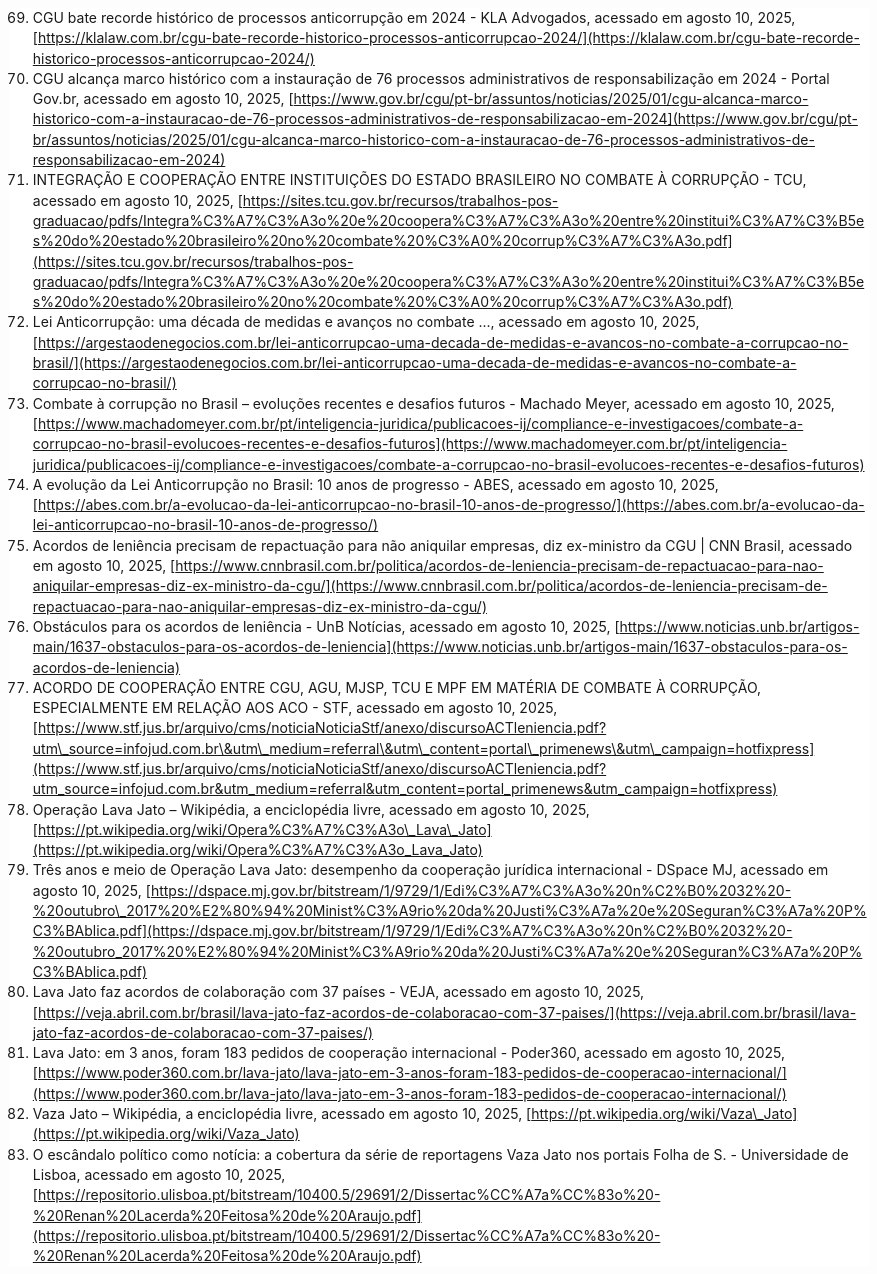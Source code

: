 69. CGU bate recorde histórico de processos anticorrupção em 2024 \- KLA Advogados, acessado em agosto 10, 2025, [https://klalaw.com.br/cgu-bate-recorde-historico-processos-anticorrupcao-2024/](https://klalaw.com.br/cgu-bate-recorde-historico-processos-anticorrupcao-2024/)  
70. CGU alcança marco histórico com a instauração de 76 processos administrativos de responsabilização em 2024 \- Portal Gov.br, acessado em agosto 10, 2025, [https://www.gov.br/cgu/pt-br/assuntos/noticias/2025/01/cgu-alcanca-marco-historico-com-a-instauracao-de-76-processos-administrativos-de-responsabilizacao-em-2024](https://www.gov.br/cgu/pt-br/assuntos/noticias/2025/01/cgu-alcanca-marco-historico-com-a-instauracao-de-76-processos-administrativos-de-responsabilizacao-em-2024)  
71. INTEGRAÇÃO E COOPERAÇÃO ENTRE INSTITUIÇÕES DO ESTADO BRASILEIRO NO COMBATE À CORRUPÇÃO \- TCU, acessado em agosto 10, 2025, [https://sites.tcu.gov.br/recursos/trabalhos-pos-graduacao/pdfs/Integra%C3%A7%C3%A3o%20e%20coopera%C3%A7%C3%A3o%20entre%20institui%C3%A7%C3%B5es%20do%20estado%20brasileiro%20no%20combate%20%C3%A0%20corrup%C3%A7%C3%A3o.pdf](https://sites.tcu.gov.br/recursos/trabalhos-pos-graduacao/pdfs/Integra%C3%A7%C3%A3o%20e%20coopera%C3%A7%C3%A3o%20entre%20institui%C3%A7%C3%B5es%20do%20estado%20brasileiro%20no%20combate%20%C3%A0%20corrup%C3%A7%C3%A3o.pdf)  
72. Lei Anticorrupção: uma década de medidas e avanços no combate ..., acessado em agosto 10, 2025, [https://argestaodenegocios.com.br/lei-anticorrupcao-uma-decada-de-medidas-e-avancos-no-combate-a-corrupcao-no-brasil/](https://argestaodenegocios.com.br/lei-anticorrupcao-uma-decada-de-medidas-e-avancos-no-combate-a-corrupcao-no-brasil/)  
73. Combate à corrupção no Brasil – evoluções recentes e desafios futuros \- Machado Meyer, acessado em agosto 10, 2025, [https://www.machadomeyer.com.br/pt/inteligencia-juridica/publicacoes-ij/compliance-e-investigacoes/combate-a-corrupcao-no-brasil-evolucoes-recentes-e-desafios-futuros](https://www.machadomeyer.com.br/pt/inteligencia-juridica/publicacoes-ij/compliance-e-investigacoes/combate-a-corrupcao-no-brasil-evolucoes-recentes-e-desafios-futuros)  
74. A evolução da Lei Anticorrupção no Brasil: 10 anos de progresso \- ABES, acessado em agosto 10, 2025, [https://abes.com.br/a-evolucao-da-lei-anticorrupcao-no-brasil-10-anos-de-progresso/](https://abes.com.br/a-evolucao-da-lei-anticorrupcao-no-brasil-10-anos-de-progresso/)  
75. Acordos de leniência precisam de repactuação para não aniquilar empresas, diz ex-ministro da CGU | CNN Brasil, acessado em agosto 10, 2025, [https://www.cnnbrasil.com.br/politica/acordos-de-leniencia-precisam-de-repactuacao-para-nao-aniquilar-empresas-diz-ex-ministro-da-cgu/](https://www.cnnbrasil.com.br/politica/acordos-de-leniencia-precisam-de-repactuacao-para-nao-aniquilar-empresas-diz-ex-ministro-da-cgu/)  
76. Obstáculos para os acordos de leniência \- UnB Notícias, acessado em agosto 10, 2025, [https://www.noticias.unb.br/artigos-main/1637-obstaculos-para-os-acordos-de-leniencia](https://www.noticias.unb.br/artigos-main/1637-obstaculos-para-os-acordos-de-leniencia)  
77. ACORDO DE COOPERAÇÃO ENTRE CGU, AGU, MJSP, TCU E MPF EM MATÉRIA DE COMBATE À CORRUPÇÃO, ESPECIALMENTE EM RELAÇÃO AOS ACO \- STF, acessado em agosto 10, 2025, [https://www.stf.jus.br/arquivo/cms/noticiaNoticiaStf/anexo/discursoACTleniencia.pdf?utm\_source=infojud.com.br\&utm\_medium=referral\&utm\_content=portal\_primenews\&utm\_campaign=hotfixpress](https://www.stf.jus.br/arquivo/cms/noticiaNoticiaStf/anexo/discursoACTleniencia.pdf?utm_source=infojud.com.br&utm_medium=referral&utm_content=portal_primenews&utm_campaign=hotfixpress)  
78. Operação Lava Jato – Wikipédia, a enciclopédia livre, acessado em agosto 10, 2025, [https://pt.wikipedia.org/wiki/Opera%C3%A7%C3%A3o\_Lava\_Jato](https://pt.wikipedia.org/wiki/Opera%C3%A7%C3%A3o_Lava_Jato)  
79. Três anos e meio de Operação Lava Jato: desempenho da cooperação jurídica internacional \- DSpace MJ, acessado em agosto 10, 2025, [https://dspace.mj.gov.br/bitstream/1/9729/1/Edi%C3%A7%C3%A3o%20n%C2%B0%2032%20-%20outubro\_2017%20%E2%80%94%20Minist%C3%A9rio%20da%20Justi%C3%A7a%20e%20Seguran%C3%A7a%20P%C3%BAblica.pdf](https://dspace.mj.gov.br/bitstream/1/9729/1/Edi%C3%A7%C3%A3o%20n%C2%B0%2032%20-%20outubro_2017%20%E2%80%94%20Minist%C3%A9rio%20da%20Justi%C3%A7a%20e%20Seguran%C3%A7a%20P%C3%BAblica.pdf)  
80. Lava Jato faz acordos de colaboração com 37 países \- VEJA, acessado em agosto 10, 2025, [https://veja.abril.com.br/brasil/lava-jato-faz-acordos-de-colaboracao-com-37-paises/](https://veja.abril.com.br/brasil/lava-jato-faz-acordos-de-colaboracao-com-37-paises/)  
81. Lava Jato: em 3 anos, foram 183 pedidos de cooperação internacional \- Poder360, acessado em agosto 10, 2025, [https://www.poder360.com.br/lava-jato/lava-jato-em-3-anos-foram-183-pedidos-de-cooperacao-internacional/](https://www.poder360.com.br/lava-jato/lava-jato-em-3-anos-foram-183-pedidos-de-cooperacao-internacional/)  
82. Vaza Jato – Wikipédia, a enciclopédia livre, acessado em agosto 10, 2025, [https://pt.wikipedia.org/wiki/Vaza\_Jato](https://pt.wikipedia.org/wiki/Vaza_Jato)  
83. O escândalo político como notícia: a cobertura da série de reportagens Vaza Jato nos portais Folha de S. \- Universidade de Lisboa, acessado em agosto 10, 2025, [https://repositorio.ulisboa.pt/bitstream/10400.5/29691/2/Dissertac%CC%A7a%CC%83o%20-%20Renan%20Lacerda%20Feitosa%20de%20Araujo.pdf](https://repositorio.ulisboa.pt/bitstream/10400.5/29691/2/Dissertac%CC%A7a%CC%83o%20-%20Renan%20Lacerda%20Feitosa%20de%20Araujo.pdf)  